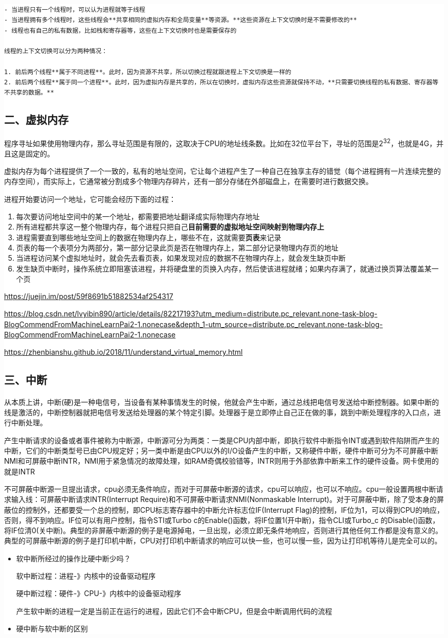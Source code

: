     - 当进程只有一个线程时，可以认为进程就等于线程
    - 当进程拥有多个线程时，这些线程会**共享相同的虚拟内存和全局变量**等资源。**这些资源在上下文切换时是不需要修改的**
    - 线程也有自己的私有数据，比如栈和寄存器等，这些在上下文切换时也是需要保存的

    线程的上下文切换可以分为两种情况：

    1. 前后两个线程**属于不同进程**。此时，因为资源不共享，所以切换过程就跟进程上下文切换是一样的
    2. 前后两个线程**属于同一个进程**。此时，因为虚拟内存是共享的，所以在切换时，虚拟内存这些资源就保持不动，**只需要切换线程的私有数据、寄存器等不共享的数据。**

## 二、虚拟内存

程序寻址如果使用物理内存，那么寻址范围是有限的，这取决于CPU的地址线条数。比如在32位平台下，寻址的范围是$2^{32}$，也就是4G，并且这是固定的。

虚拟内存为每个进程提供了一个一致的，私有的地址空间，它让每个进程产生了一种自己在独享主存的错觉（每个进程拥有一片连续完整的内存空间），而实际上，它通常被分割成多个物理内存碎片，还有一部分存储在外部磁盘上，在需要时进行数据交换。

进程开始要访问一个地址，它可能会经历下面的过程：

1. 每次要访问地址空间中的某一个地址，都需要把地址翻译成实际物理内存地址
2. 所有进程都共享这一整个物理内存，每个进程只把自己**目前需要的虚拟地址空间映射到物理内存上**
3. 进程需要直到哪些地址空间上的数据在物理内存上，哪些不在，这就需要**页表**来记录
4. 页表的每一个表项分为两部分，第一部分记录此页是否在物理内存上，第二部分记录物理内存页的地址
5. 当进程访问某个虚拟地址时，就会先去看页表，如果发现对应的数据不在物理内存上，就会发生缺页中断
6. 发生缺页中断时，操作系统立即阻塞该进程，并将硬盘里的页换入内存，然后使该进程就绪；如果内存满了，就通过换页算法覆盖某一个页

https://juejin.im/post/59f8691b51882534af254317

https://blog.csdn.net/lvyibin890/article/details/82217193?utm_medium=distribute.pc_relevant.none-task-blog-BlogCommendFromMachineLearnPai2-1.nonecase&depth_1-utm_source=distribute.pc_relevant.none-task-blog-BlogCommendFromMachineLearnPai2-1.nonecase

https://zhenbianshu.github.io/2018/11/understand_virtual_memory.html

## 三、中断

从本质上讲，中断(硬)是一种电信号，当设备有某种事情发生的时候，他就会产生中断，通过总线把电信号发送给中断控制器。如果中断的线是激活的，中断控制器就把电信号发送给处理器的某个特定引脚。处理器于是立即停止自己正在做的事，跳到中断处理程序的入口点，进行中断处理。

产生中断请求的设备或者事件被称为中断源，中断源可分为两类：一类是CPU内部中断，即执行软件中断指令INT或遇到软件陷阱而产生的中断，它们的中断类型号已由CPU规定好；另一类中断是由CPU以外的I/O设备产生的中断，又称硬件中断，硬件中断可分为不可屏蔽中断NMI和可屏蔽中断INTR，NMI用于紧急情况的故障处理，如RAM奇偶校验错等，INTR则用于外部依靠中断来工作的硬件设备。网卡使用的就是INTR

不可屏蔽中断源一旦提出请求，cpu必须无条件响应，而对于可屏蔽中断源的请求，cpu可以响应，也可以不响应。cpu一般设置两根中断请求输入线：可屏蔽中断请求INTR(Interrupt Require)和不可屏蔽中断请求NMI(Nonmaskable Interrupt)。对于可屏蔽中断，除了受本身的屏蔽位的控制外，还都要受一个总的控制，即CPU标志寄存器中的中断允许标志位IF(Interrupt Flag)的控制，IF位为1，可以得到CPU的响应，否则，得不到响应。IF位可以有用户控制，指令STI或Turbo c的Enable()函数，将IF位置1(开中断)，指令CLI或Turbo_c 的Disable()函数，将IF位清0(关中断)。典型的非屏蔽中断源的例子是电源掉电，一旦出现，必须立即无条件地响应，否则进行其他任何工作都是没有意义的。典型的可屏蔽中断源的例子是打印机中断，CPU对打印机中断请求的响应可以快一些，也可以慢一些，因为让打印机等待儿是完全可以的。

- 软中断所经过的操作比硬中断少吗？

    软中断过程：进程-》内核中的设备驱动程序

    硬中断过程：硬件-》CPU-》内核中的设备驱动程序

    产生软中断的进程一定是当前正在运行的进程，因此它们不会中断CPU，但是会中断调用代码的流程

- 硬中断与软中断的区别
